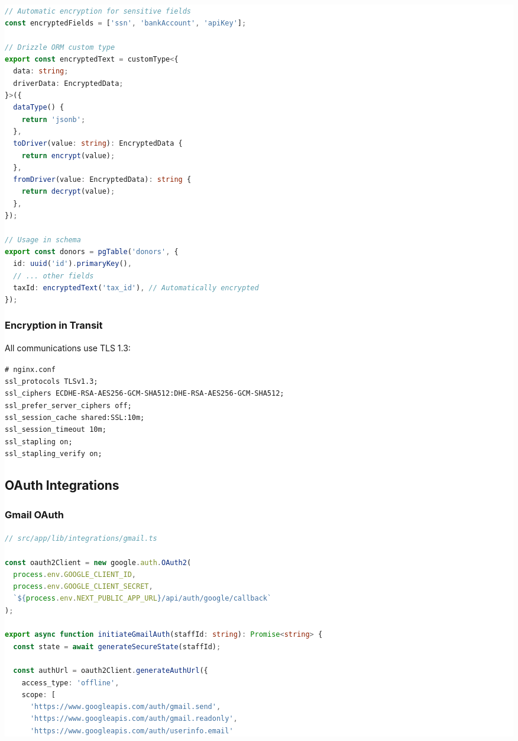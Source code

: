 ```typescript
// Automatic encryption for sensitive fields
const encryptedFields = ['ssn', 'bankAccount', 'apiKey'];

// Drizzle ORM custom type
export const encryptedText = customType<{
  data: string;
  driverData: EncryptedData;
}>({
  dataType() {
    return 'jsonb';
  },
  toDriver(value: string): EncryptedData {
    return encrypt(value);
  },
  fromDriver(value: EncryptedData): string {
    return decrypt(value);
  },
});

// Usage in schema
export const donors = pgTable('donors', {
  id: uuid('id').primaryKey(),
  // ... other fields
  taxId: encryptedText('tax_id'), // Automatically encrypted
});
```

### Encryption in Transit

All communications use TLS 1.3:

```nginx
# nginx.conf
ssl_protocols TLSv1.3;
ssl_ciphers ECDHE-RSA-AES256-GCM-SHA512:DHE-RSA-AES256-GCM-SHA512;
ssl_prefer_server_ciphers off;
ssl_session_cache shared:SSL:10m;
ssl_session_timeout 10m;
ssl_stapling on;
ssl_stapling_verify on;
```

## OAuth Integrations

### Gmail OAuth

```typescript
// src/app/lib/integrations/gmail.ts

const oauth2Client = new google.auth.OAuth2(
  process.env.GOOGLE_CLIENT_ID,
  process.env.GOOGLE_CLIENT_SECRET,
  `${process.env.NEXT_PUBLIC_APP_URL}/api/auth/google/callback`
);

export async function initiateGmailAuth(staffId: string): Promise<string> {
  const state = await generateSecureState(staffId);
  
  const authUrl = oauth2Client.generateAuthUrl({
    access_type: 'offline',
    scope: [
      'https://www.googleapis.com/auth/gmail.send',
      'https://www.googleapis.com/auth/gmail.readonly',
      'https://www.googleapis.com/auth/userinfo.email'
```
